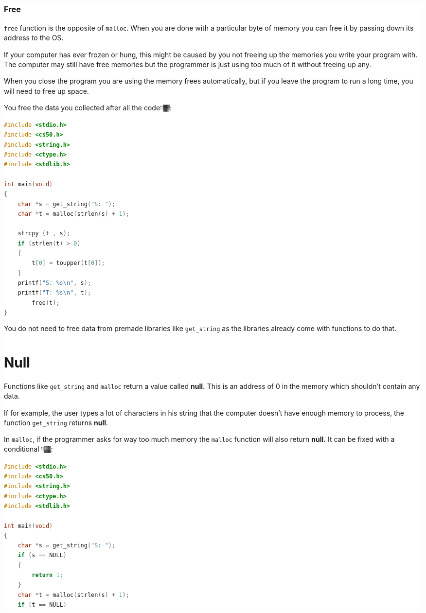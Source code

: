 ### Free

`free` function is the opposite of `malloc`. When you are done with a particular byte of memory you can free it by passing down its address to the OS.

If your computer has ever frozen or hung, this might be caused by you not freeing up the memories you write your program with. The computer may still have free memories but the programmer is just using too much of it without freeing up any. 

When you close the program you are using the memory frees automatically, but if you leave the program to run a long time, you will need to free up space.

You free the data you collected after all the code👇🏾:

```c
#include <stdio.h>
#include <cs50.h>
#include <string.h>
#include <ctype.h>
#include <stdlib.h>

int main(void)
{
    char *s = get_string("S: ");
    char *t = malloc(strlen(s) + 1);

    strcpy (t , s);
    if (strlen(t) > 0)
    {
        t[0] = toupper(t[0]);
    }
    printf("S: %s\n", s);
    printf("T: %s\n", t);
		free(t);
}
```

You do not need to free data from premade libraries like `get_string` as the libraries already come with functions to do that.

# Null

Functions like `get_string` and `malloc` return a value called **null.** This is an address of 0 in the memory which shouldn’t contain any data.

If for example, the user types a lot of characters in his string that the computer doesn’t have enough memory to process, the function `get_string` returns **null**.

In `malloc`, if the programmer asks for way too much memory the `malloc` function will also return **null.** It can be fixed with a conditional 👇🏾:

```c
#include <stdio.h>
#include <cs50.h>
#include <string.h>
#include <ctype.h>
#include <stdlib.h>

int main(void)
{
    char *s = get_string("S: ");
    if (s == NULL)
    {
        return 1;
    }
    char *t = malloc(strlen(s) + 1);
    if (t == NULL)
```